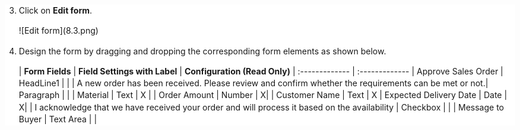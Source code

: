 3. Click on **Edit form**.

    <!-- border -->![Edit form](8.3.png)

4. Design the form by dragging and dropping the corresponding form elements as shown below.


    |  **Form Fields**    | **Field Settings with Label** | **Configuration (Read Only)**
    |  :------------- | :-------------
    | Approve Sales Order   | HeadLine1 | |
    | A new order has been received. Please review and confirm whether the requirements can be met or not.| Paragraph | |
    | Material | Text | X |
    | Order Amount | Number | X|
    | Customer Name | Text | X
    | Expected Delivery Date | Date | X|
    | I acknowledge that we have received your order and will process it based on the availability | Checkbox | |
    | Message to Buyer | Text Area | |
